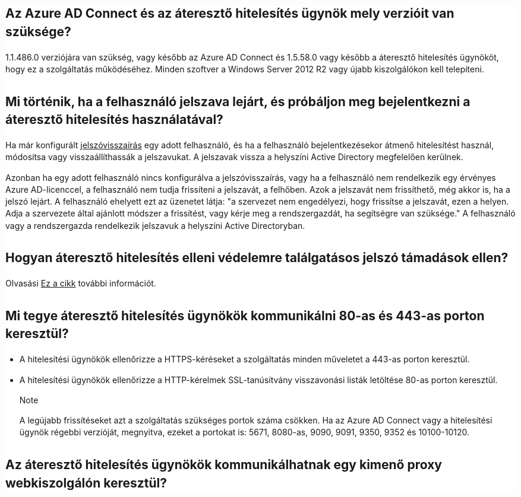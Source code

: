## <a name="what-versions-of-azure-ad-connect-and-pass-through-authentication-agent-do-you-need"></a>Az Azure AD Connect és az áteresztő hitelesítés ügynök mely verzióit van szüksége?

1.1.486.0 verziójára van szükség, vagy később az Azure AD Connect és 1.5.58.0 vagy később a áteresztő hitelesítés ügynököt, hogy ez a szolgáltatás működéséhez. Minden szoftver a Windows Server 2012 R2 vagy újabb kiszolgálókon kell telepíteni.

## <a name="what-happens-if-my-users-password-has-expired-and-they-try-to-sign-in-using-pass-through-authentication"></a>Mi történik, ha a felhasználó jelszava lejárt, és próbáljon meg bejelentkezni a áteresztő hitelesítés használatával?

Ha már konfigurált [jelszóvisszaírás](../active-directory-passwords-update-your-own-password.md) egy adott felhasználó, és ha a felhasználó bejelentkezésekor átmenő hitelesítést használ, módosítsa vagy visszaállíthassák a jelszavukat. A jelszavak vissza a helyszíni Active Directory megfelelően kerülnek.

Azonban ha egy adott felhasználó nincs konfigurálva a jelszóvisszaírás, vagy ha a felhasználó nem rendelkezik egy érvényes Azure AD-licenccel, a felhasználó nem tudja frissíteni a jelszavát, a felhőben. Azok a jelszavát nem frissíthető, még akkor is, ha a jelszó lejárt. A felhasználó ehelyett ezt az üzenetet látja: "a szervezet nem engedélyezi, hogy frissítse a jelszavát, ezen a helyen. Adja a szervezete által ajánlott módszer a frissítést, vagy kérje meg a rendszergazdát, ha segítségre van szüksége." A felhasználó vagy a rendszergazda rendelkezik jelszavuk a helyszíni Active Directoryban.

## <a name="how-does-pass-through-authentication-protect-you-against-brute-force-password-attacks"></a>Hogyan áteresztő hitelesítés elleni védelemre találgatásos jelszó támadások ellen?

Olvasási [Ez a cikk](active-directory-aadconnect-pass-through-authentication-smart-lockout.md) további információt.

## <a name="what-do-pass-through-authentication-agents-communicate-over-ports-80-and-443"></a>Mi tegye áteresztő hitelesítés ügynökök kommunikálni 80-as és 443-as porton keresztül?

- A hitelesítési ügynökök ellenőrizze a HTTPS-kéréseket a szolgáltatás minden műveletet a 443-as porton keresztül.
- A hitelesítési ügynökök ellenőrizze a HTTP-kérelmek SSL-tanúsítvány visszavonási listák letöltése 80-as porton keresztül.

     >[!NOTE]
     >A legújabb frissítéseket azt a szolgáltatás szükséges portok száma csökken. Ha az Azure AD Connect vagy a hitelesítési ügynök régebbi verzióját, megnyitva, ezeket a portokat is: 5671, 8080-as, 9090, 9091, 9350, 9352 és 10100-10120.

## <a name="can-the-pass-through-authentication-agents-communicate-over-an-outbound-web-proxy-server"></a>Az áteresztő hitelesítés ügynökök kommunikálhatnak egy kimenő proxy webkiszolgálón keresztül?
